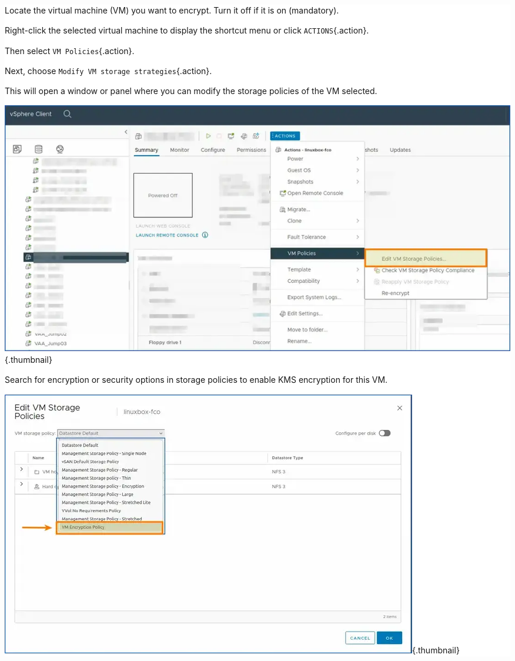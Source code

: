 Locate the virtual machine (VM) you want to encrypt. Turn it off if it is on (mandatory).

Right-click the selected virtual machine to display the shortcut menu or click `ACTIONS`{.action}.

Then select `VM Policies`{.action}.

Next, choose `Modify VM storage strategies`{.action}.

This will open a window or panel where you can modify the storage policies of the VM selected.

![VM Storage Policies Encryption](images/okms_vsphere_vm_policies-optim-resize.png){.thumbnail}

Search for encryption or security options in storage policies to enable KMS encryption for this VM.

![VM Storage Policies Encryption 03](images/okms_vsphere_vm_policies_3-optim-resize.png){.thumbnail}
